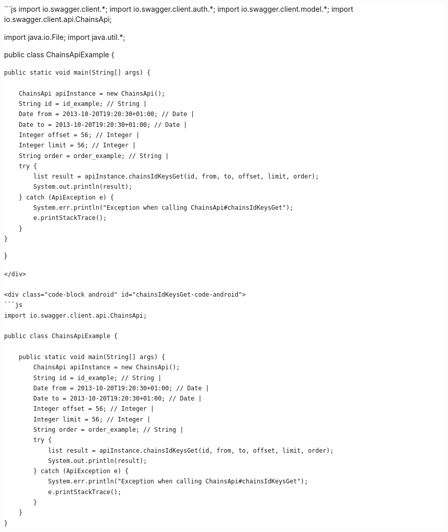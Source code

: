 <div class="code-block java" id="chainsIdKeysGet-code-java">
```js
import io.swagger.client.*;
import io.swagger.client.auth.*;
import io.swagger.client.model.*;
import io.swagger.client.api.ChainsApi;

import java.io.File;
import java.util.*;

public class ChainsApiExample {

    public static void main(String[] args) {
        
        ChainsApi apiInstance = new ChainsApi();
        String id = id_example; // String | 
        Date from = 2013-10-20T19:20:30+01:00; // Date | 
        Date to = 2013-10-20T19:20:30+01:00; // Date | 
        Integer offset = 56; // Integer | 
        Integer limit = 56; // Integer | 
        String order = order_example; // String | 
        try {
            list result = apiInstance.chainsIdKeysGet(id, from, to, offset, limit, order);
            System.out.println(result);
        } catch (ApiException e) {
            System.err.println("Exception when calling ChainsApi#chainsIdKeysGet");
            e.printStackTrace();
        }
    }
}
```
</div>

<div class="code-block android" id="chainsIdKeysGet-code-android">
```js
import io.swagger.client.api.ChainsApi;

public class ChainsApiExample {

    public static void main(String[] args) {
        ChainsApi apiInstance = new ChainsApi();
        String id = id_example; // String | 
        Date from = 2013-10-20T19:20:30+01:00; // Date | 
        Date to = 2013-10-20T19:20:30+01:00; // Date | 
        Integer offset = 56; // Integer | 
        Integer limit = 56; // Integer | 
        String order = order_example; // String | 
        try {
            list result = apiInstance.chainsIdKeysGet(id, from, to, offset, limit, order);
            System.out.println(result);
        } catch (ApiException e) {
            System.err.println("Exception when calling ChainsApi#chainsIdKeysGet");
            e.printStackTrace();
        }
    }
}
```
</div>
